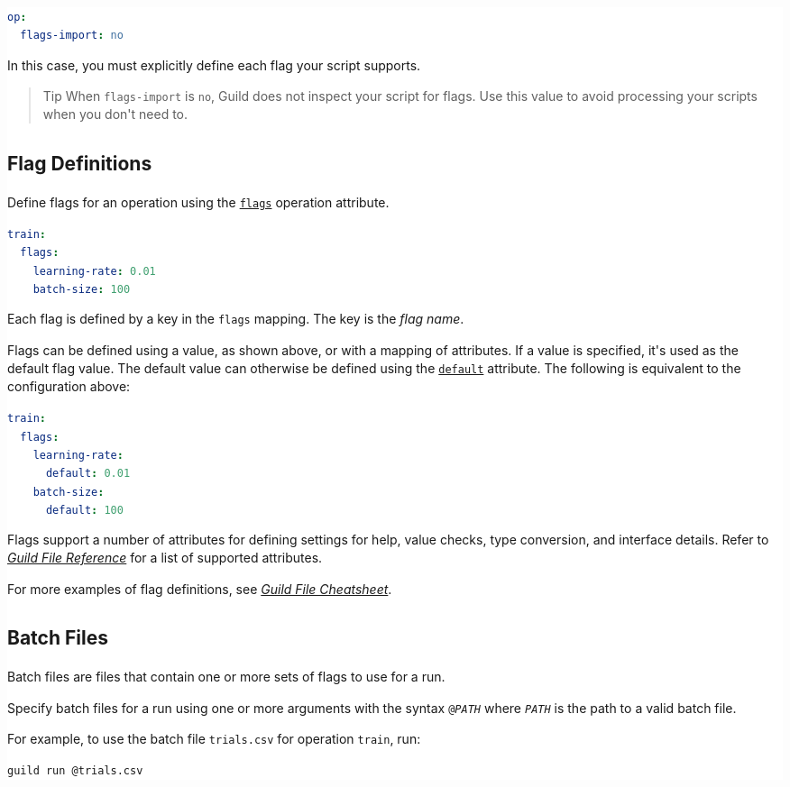 ``` yaml
op:
  flags-import: no
```

In this case, you must explicitly define each flag your script supports.

> <span data-guild-class="callout tip">Tip</span> When `flags-import` is `no`, Guild does not inspect your script for flags. Use this value to avoid processing your scripts when you don't need to.

## Flag Definitions

Define flags for an operation using the [`flags`](/reference/guildfile#operation-flags) operation attribute.

``` yaml
train:
  flags:
    learning-rate: 0.01
    batch-size: 100
```

Each flag is defined by a key in the `flags` mapping. The key is the *flag name*.

Flags can be defined using a value, as shown above, or with a mapping of attributes. If a value is specified, it's used as the default flag value. The default value can otherwise be defined using the [`default`](/reference/guildfile#flag-default) attribute. The following is equivalent to the configuration above:

``` yaml
train:
  flags:
    learning-rate:
      default: 0.01
    batch-size:
      default: 100
```

Flags support a number of attributes for defining settings for help, value checks, type conversion, and interface details. Refer to [*Guild File Reference*](/reference/guildfile#flag-attributes) for a list of supported attributes.

For more examples of flag definitions, see [*Guild File Cheatsheet*](/cheatsheets/guildfile#flag-definitions).

## Batch Files

Batch files are files that contain one or more sets of flags to use for a run.

Specify batch files for a run using one or more arguments with the syntax <code>@<em>PATH</em></code> where *`PATH`* is the path to a valid batch file.

For example, to use the batch file `trials.csv` for operation `train`, run:

``` command
guild run @trials.csv
```
